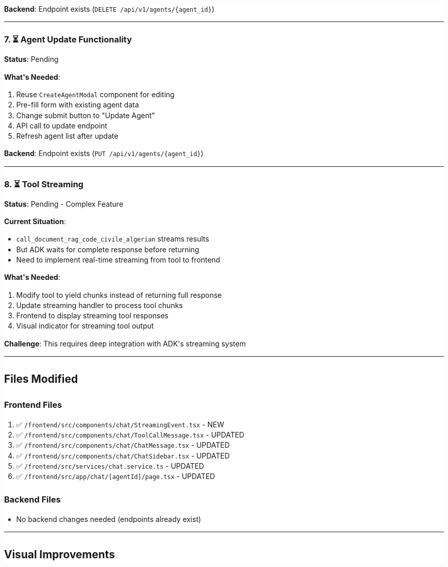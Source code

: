 **Backend**: Endpoint exists (`DELETE /api/v1/agents/{agent_id}`)

---

### 7. ⏳ Agent Update Functionality
**Status**: Pending

**What's Needed**:
1. Reuse `CreateAgentModal` component for editing
2. Pre-fill form with existing agent data
3. Change submit button to "Update Agent"
4. API call to update endpoint
5. Refresh agent list after update

**Backend**: Endpoint exists (`PUT /api/v1/agents/{agent_id}`)

---

### 8. ⏳ Tool Streaming
**Status**: Pending - Complex Feature

**Current Situation**:
- `call_document_rag_code_civile_algerian` streams results
- But ADK waits for complete response before returning
- Need to implement real-time streaming from tool to frontend

**What's Needed**:
1. Modify tool to yield chunks instead of returning full response
2. Update streaming handler to process tool chunks
3. Frontend to display streaming tool responses
4. Visual indicator for streaming tool output

**Challenge**: This requires deep integration with ADK's streaming system

---

## Files Modified

### Frontend Files
1. ✅ `/frontend/src/components/chat/StreamingEvent.tsx` - NEW
2. ✅ `/frontend/src/components/chat/ToolCallMessage.tsx` - UPDATED
3. ✅ `/frontend/src/components/chat/ChatMessage.tsx` - UPDATED
4. ✅ `/frontend/src/components/chat/ChatSidebar.tsx` - UPDATED
5. ✅ `/frontend/src/services/chat.service.ts` - UPDATED
6. ✅ `/frontend/src/app/chat/[agentId]/page.tsx` - UPDATED

### Backend Files
- No backend changes needed (endpoints already exist)

---

## Visual Improvements
